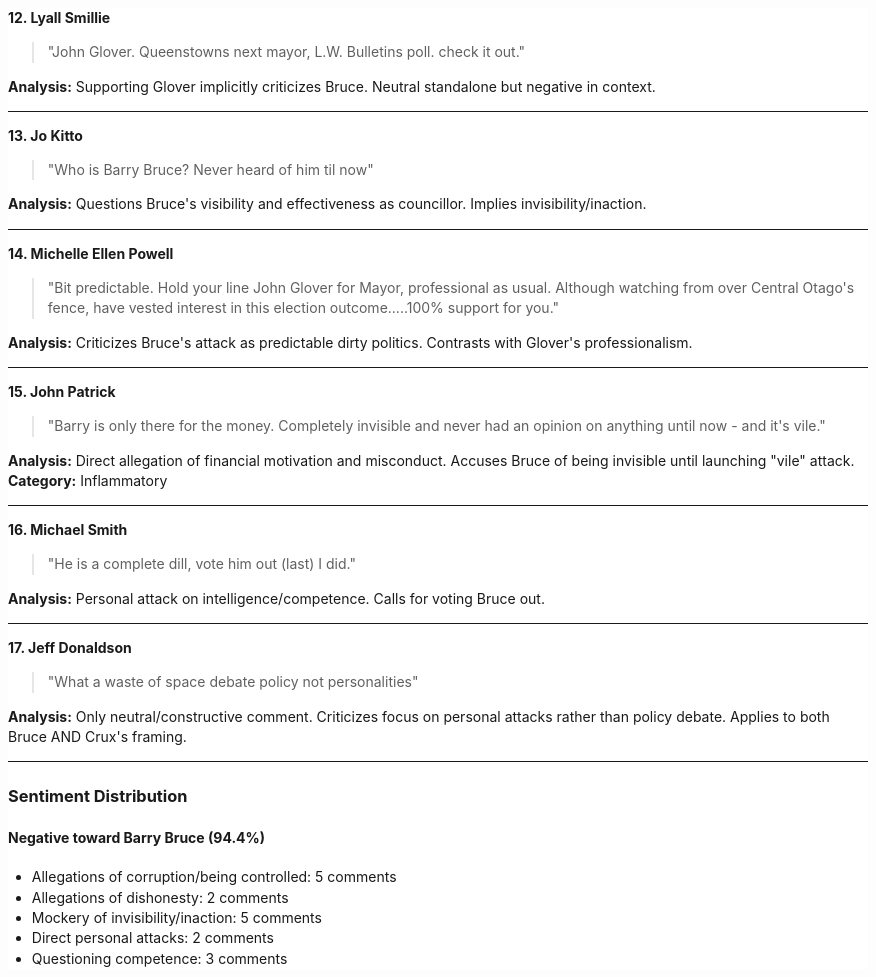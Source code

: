 
**12. Lyall Smillie**
> "John Glover. Queenstowns next mayor, L.W. Bulletins poll. check it out."

**Analysis:** Supporting Glover implicitly criticizes Bruce. Neutral standalone but negative in context.

---

**13. Jo Kitto**
> "Who is Barry Bruce? Never heard of him til now"

**Analysis:** Questions Bruce's visibility and effectiveness as councillor. Implies invisibility/inaction.

---

**14. Michelle Ellen Powell**
> "Bit predictable. Hold your line John Glover for Mayor, professional as usual. Although watching from over Central Otago's fence, have vested interest in this election outcome.....100% support for you."

**Analysis:** Criticizes Bruce's attack as predictable dirty politics. Contrasts with Glover's professionalism.

---

**15. John Patrick**
> "Barry is only there for the money. Completely invisible and never had an opinion on anything until now - and it's vile."

**Analysis:** Direct allegation of financial motivation and misconduct. Accuses Bruce of being invisible until launching "vile" attack.
**Category:** Inflammatory

---

**16. Michael Smith**
> "He is a complete dill, vote him out (last) I did."

**Analysis:** Personal attack on intelligence/competence. Calls for voting Bruce out.

---

**17. Jeff Donaldson**
> "What a waste of space debate policy not personalities"

**Analysis:** Only neutral/constructive comment. Criticizes focus on personal attacks rather than policy debate. Applies to both Bruce AND Crux's framing.

---

### Sentiment Distribution

#### Negative toward Barry Bruce (94.4%)
- Allegations of corruption/being controlled: 5 comments
- Allegations of dishonesty: 2 comments
- Mockery of invisibility/inaction: 5 comments
- Direct personal attacks: 2 comments
- Questioning competence: 3 comments
